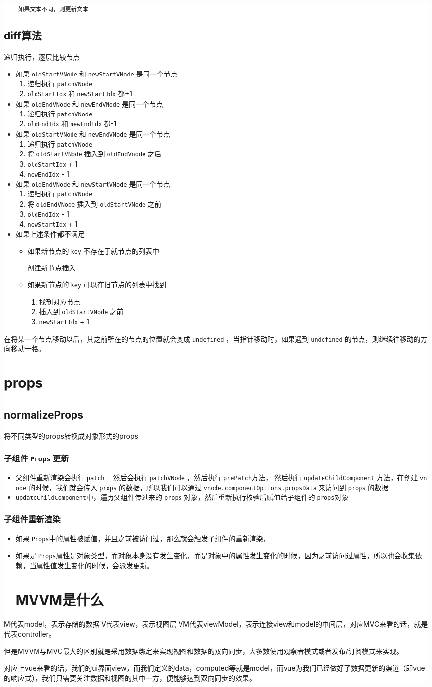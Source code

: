         如果文本不同，则更新文本

## diff算法

递归执行，逐层比较节点

- 如果 `oldStartVNode` 和 `newStartVNode` 是同一个节点
    1. 递归执行 `patchVNode`
    2.  `oldStartIdx` 和 `newStartIdx` 都+1
- 如果 `oldEndVNode` 和 `newEndVNode` 是同一个节点
    1. 递归执行 `patchVNode`
    2.  `oldEndIdx` 和 `newEndIdx` 都-1
- 如果 `oldStartVNode` 和 `newEndVNode` 是同一个节点
    1. 递归执行 `patchVNode`
    2. 将 `oldStartVNode` 插入到 `oldEndVnode` 之后
    3.  `oldStartIdx` + 1
    4.  `newEndIdx` - 1
- 如果 `oldEndVNode` 和 `newStartVNode` 是同一个节点
    1. 递归执行 `patchVNode`
    2. 将 `oldEndVNode` 插入到 `oldStartVNode` 之前
    3.  `oldEndIdx` - 1
    4.  `newStartIdx` + 1
- 如果上述条件都不满足
    - 如果新节点的 `key` 不存在于就节点的列表中

        创建新节点插入

    - 如果新节点的 `key` 可以在旧节点的列表中找到
        1. 找到对应节点
        2. 插入到 `oldStartVNode` 之前
        3.  `newStartIdx` + 1

在将某一个节点移动以后，其之前所在的节点的位置就会变成 `undefined` ，当指针移动时，如果遇到 `undefined` 的节点，则继续往移动的方向移动一格。

# props

## normalizeProps

将不同类型的props转换成对象形式的props

### 子组件 `Props` 更新

- 父组件重新渲染会执行 `patch` ，然后会执行 `patchVNode` ，然后执行 `prePatch`方法， 然后执行 `updateChildComponent` 方法，在创建 `vnode` 的时候，我们就会传入 `props` 的数据，所以我们可以通过 `vnode.componentOptions.propsData` 来访问到 `props` 的数据
- `updateChildComponent`中，遍历父组件传过来的 `props` 对象，然后重新执行校验后赋值给子组件的 `props`对象

### 子组件重新渲染

- 如果 `Props`中的属性被赋值，并且之前被访问过，那么就会触发子组件的重新渲染，

- 如果是 `Props`属性是对象类型，而对象本身没有发生变化，而是对象中的属性发生变化的时候，因为之前访问过属性，所以也会收集依赖，当属性值发生变化的时候，会派发更新。

  # MVVM是什么

M代表model，表示存储的数据
V代表view，表示视图层
VM代表viewModel，表示连接view和model的中间层，对应MVC来看的话，就是代表controller。

但是MVVM与MVC最大的区别就是采用数据绑定来实现视图和数据的双向同步，大多数使用观察者模式或者发布/订阅模式来实现。

对应上vue来看的话，我们的ui界面view，而我们定义的data，computed等就是model，而vue为我们已经做好了数据更新的渠道（即vue的响应式），我们只需要关注数据和视图的其中一方，便能够达到双向同步的效果。